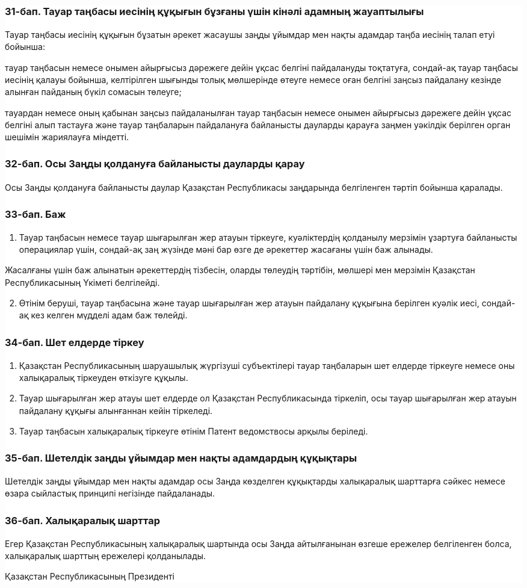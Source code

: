 ### 31-бап. Тауар таңбасы иесiнiң құқығын бұзғаны үшiн кiнәлi адамның жауаптылығы

Тауар таңбасы иесiнiң құқығын бұзатын әрекет жасаушы заңды ұйымдар мен нақты адамдар таңба иесiнiң талап етуi бойынша:

тауар таңбасын немесе онымен айырғысыз дәрежеге дейiн ұқсас белгiнi пайдалануды тоқтатуға, сондай-ақ тауар таңбасы иесiнiң қалауы бойынша, келтiрiлген шығынды толық мөлшерiнде өтеуге немесе оған белгiнi заңсыз пайдалану кезiнде алынған пайданың бүкiл сомасын төлеуге;

тауардан немесе оның қабынан заңсыз пайдаланылған тауар таңбасын немесе онымен айырғысыз дәрежеге дейiн ұқсас белгiнi алып тастауға және тауар таңбаларын пайдалануға байланысты дауларды қарауға заңмен уәкiлдiк берiлген орган шешiмiн жариялауға мiндеттi.

### 32-бап. Осы Заңды қолдануға байланысты дауларды қарау

Осы Заңды қолдануға байланысты даулар Қазақстан Республикасы заңдарында белгiленген тәртiп бойынша қаралады.

### 33-бап. Баж

1. Тауар таңбасын немесе тауар шығарылған жер атауын тiркеуге, куәлiктердiң қолданылу мерзiмiн ұзартуға байланысты операциялар үшiн, сондай-ақ заң жүзiнде мәнi бар өзге де әрекеттер жасағаны үшiн баж алынады.

Жасалғаны үшiн баж алынатын әрекеттердiң тiзбесiн, оларды төлеудiң тәртiбiн, мөлшерi мен мерзiмiн Қазақстан Республикасының Үкiметi белгiлейдi.

2. Өтiнiм берушi, тауар таңбасына және тауар шығарылған жер атауын пайдалану құқығына берiлген куәлiк иесi, сондай-ақ кез келген мүдделi адам баж төлейдi.

### 34-бап. Шет елдерде тiркеу

1. Қазақстан Республикасының шаруашылық жүргiзушi субъектiлерi тауар таңбаларын шет елдерде тiркеуге немесе оны халықаралық тiркеуден өткiзуге құқылы.

2. Тауар шығарылған жер атауы шет елдерде ол Қазақстан Республикасында тiркелiп, осы тауар шығарылған жер атауын пайдалану құқығы алынғаннан кейiн тiркеледi.

3. Тауар таңбасын халықаралық тiркеуге өтiнiм Патент ведомствосы арқылы берiледi.

### 35-бап. Шетелдiк заңды ұйымдар мен нақты адамдардың құқықтары

Шетелдiк заңды ұйымдар мен нақты адамдар осы Заңда көзделген құқықтарды халықаралық шарттарға сәйкес немесе өзара сыйластық принципi негiзiнде пайдаланады.

### 36-бап. Халықаралық шарттар

Егер Қазақстан Республикасының халықаралық шартында осы Заңда айтылғанынан өзгеше ережелер белгiленген болса, халықаралық шарттың ережелерi қолданылады.

Қазақстан Республикасының Президентi

